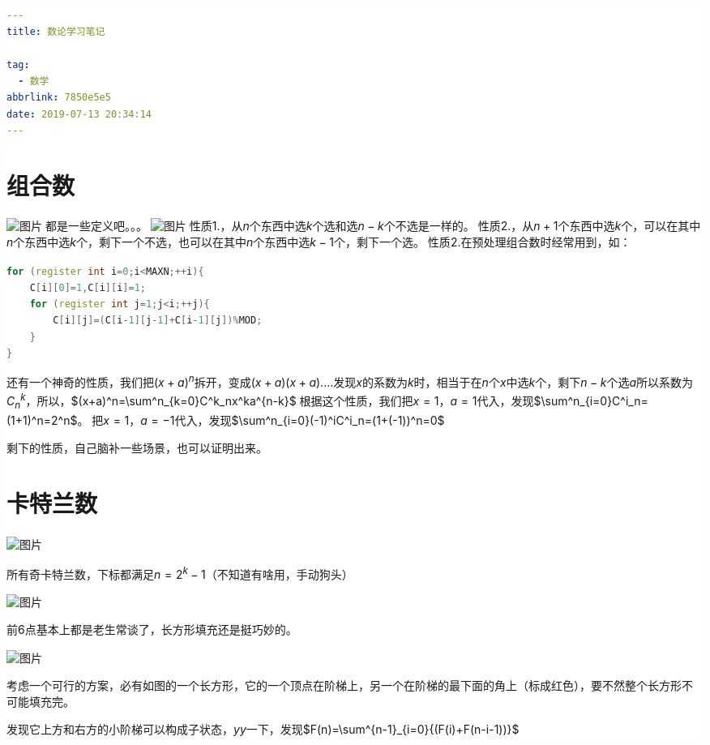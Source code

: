 ```yaml
---
title: 数论学习笔记
  
tag:
  - 数学
abbrlink: 7850e5e5
date: 2019-07-13 20:34:14
---
```

# 组合数

![图片](/images/图片1.png)
都是一些定义吧。。。
![图片](/images/图片2.png)
性质$1.$，从$n$个东西中选$k$个选和选$n-k$个不选是一样的。
性质$2.$，从$n+1$个东西中选$k$个，可以在其中$n$个东西中选$k$个，剩下一个不选，也可以在其中$n$个东西中选$k-1$个，剩下一个选。
性质$2.$在预处理组合数时经常用到，如：

```cpp
for (register int i=0;i<MAXN;++i){
    C[i][0]=1,C[i][i]=1;
    for (register int j=1;j<i;++j){
        C[i][j]=(C[i-1][j-1]+C[i-1][j])%MOD;
    }
}
```

还有一个神奇的性质，我们把$(x+a)^n$拆开，变成$(x+a)(x+a)....$发现$x$的系数为$k$时，相当于在$n$个$x$中选$k$个，剩下$n-k$个选$a$所以系数为$C_n^k$，所以，$(x+a)^n=\sum^n_{k=0}C^k_nx^ka^{n-k}$
根据这个性质，我们把$x=1$，$a=1$代入，发现$\sum^n_{i=0}C^i_n=(1+1)^n=2^n$。
把$x=1$，$a=-1$代入，发现$\sum^n_{i=0}(-1)^iC^i_n=(1+(-1))^n=0$

剩下的性质，自己脑补一些场景，也可以证明出来。

# 卡特兰数

![图片](/images/图片3.png)

所有奇卡特兰数，下标都满足$n=2^k-1$（不知道有啥用，手动狗头）

![图片](/images/图片4.png)

前$6$点基本上都是老生常谈了，长方形填充还是挺巧妙的。

![图片](/images/ktl.png)

考虑一个可行的方案，必有如图的一个长方形，它的一个顶点在阶梯上，另一个在阶梯的最下面的角上（标成红色），要不然整个长方形不可能填充完。

发现它上方和右方的小阶梯可以构成子状态，$yy$一下，发现$F(n)=\sum^{n-1}_{i=0}{(F(i)+F(n-i-1))}$

